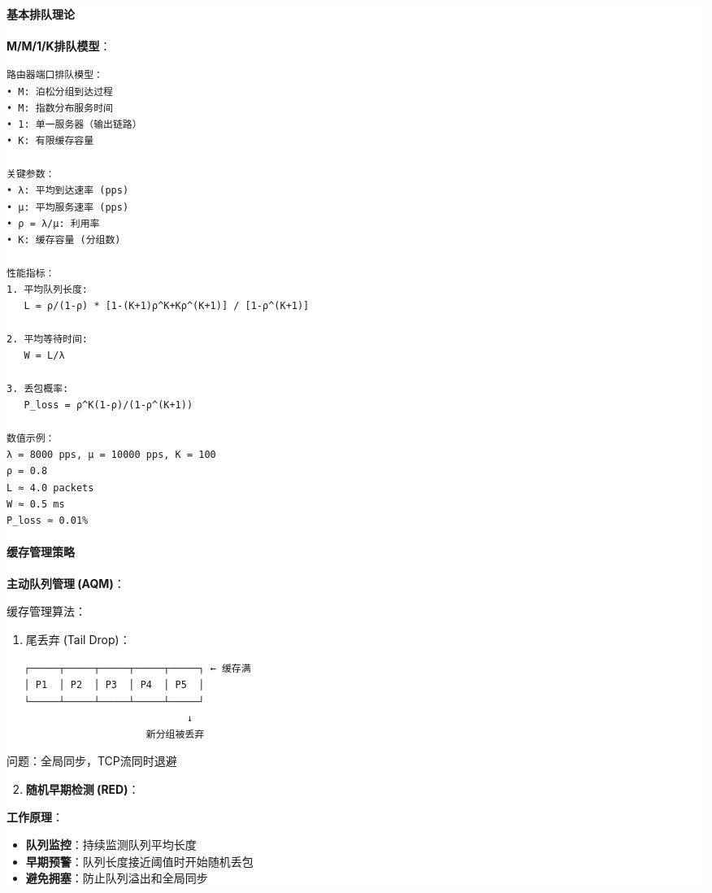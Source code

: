 #### 基本排队理论

**M/M/1/K排队模型**：

```
路由器端口排队模型：
• M: 泊松分组到达过程
• M: 指数分布服务时间
• 1: 单一服务器（输出链路）
• K: 有限缓存容量

关键参数：
• λ: 平均到达速率 (pps)
• μ: 平均服务速率 (pps)  
• ρ = λ/μ: 利用率
• K: 缓存容量 (分组数)

性能指标：
1. 平均队列长度:
   L = ρ/(1-ρ) * [1-(K+1)ρ^K+Kρ^(K+1)] / [1-ρ^(K+1)]

2. 平均等待时间:
   W = L/λ

3. 丢包概率:
   P_loss = ρ^K(1-ρ)/(1-ρ^(K+1))

数值示例：
λ = 8000 pps, μ = 10000 pps, K = 100
ρ = 0.8
L ≈ 4.0 packets
W ≈ 0.5 ms  
P_loss ≈ 0.01%
```

#### 缓存管理策略

**主动队列管理 (AQM)**：


缓存管理算法：

1. 尾丢弃 (Tail Drop)：
```
   ┌─────┬─────┬─────┬─────┬─────┐ ← 缓存满
   │ P1  │ P2  │ P3  │ P4  │ P5  │
   └─────┴─────┴─────┴─────┴─────┘
                               ↓
                        新分组被丢弃
```
   
   问题：全局同步，TCP流同时退避

2. **随机早期检测 (RED)**：

**工作原理**：
   - **队列监控**：持续监测队列平均长度
   - **早期预警**：队列长度接近阈值时开始随机丢包
   - **避免拥塞**：防止队列溢出和全局同步
